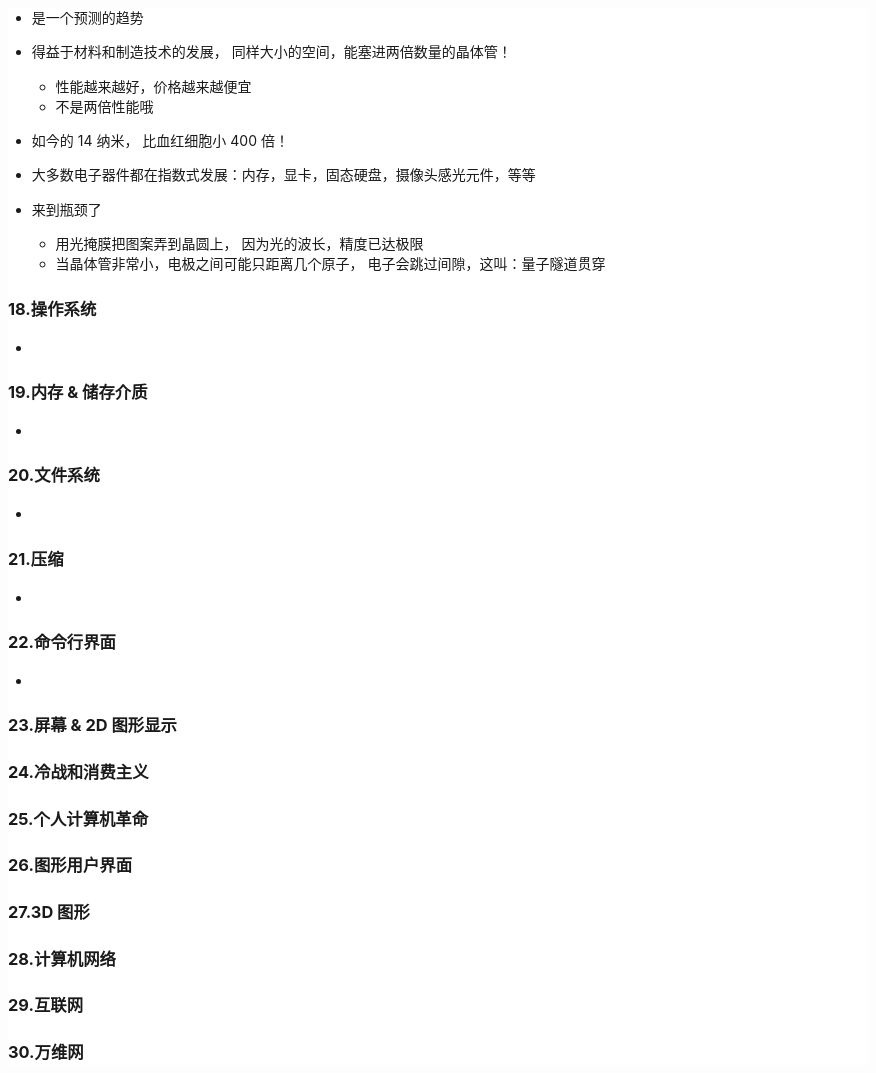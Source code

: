   - 是一个预测的趋势

  - 得益于材料和制造技术的发展， 同样大小的空间，能塞进两倍数量的晶体管！

    - 性能越来越好，价格越来越便宜
    - 不是两倍性能哦

  - 如今的 14 纳米， 比血红细胞小 400 倍！

  - 大多数电子器件都在指数式发展：内存，显卡，固态硬盘，摄像头感光元件，等等

  - 来到瓶颈了

    - 用光掩膜把图案弄到晶圆上， 因为光的波长，精度已达极限
    - 当晶体管非常小，电极之间可能只距离几个原子， 电子会跳过间隙，这叫：量子隧道贯穿

    

### 18.操作系统

- 

### 19.内存 & 储存介质

- 

### 20.文件系统

- 

### 21.压缩

- 

### 22.命令行界面

- 

### 23.屏幕 & 2D 图形显示

### 24.冷战和消费主义

### 25.个人计算机革命

### 26.图形用户界面

### 27.3D 图形

### 28.计算机网络

### 29.互联网

### 30.万维网
